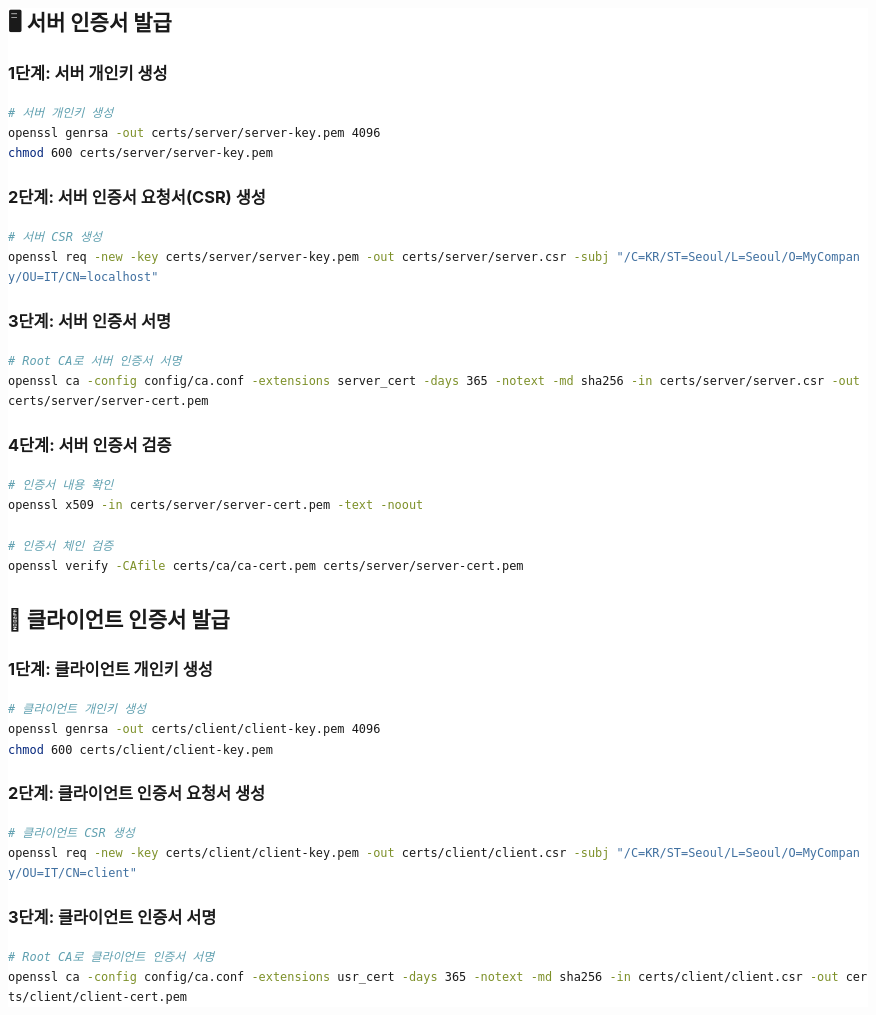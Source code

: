 ## 🖥️ 서버 인증서 발급

### 1단계: 서버 개인키 생성
```bash
# 서버 개인키 생성
openssl genrsa -out certs/server/server-key.pem 4096
chmod 600 certs/server/server-key.pem
```

### 2단계: 서버 인증서 요청서(CSR) 생성
```bash
# 서버 CSR 생성
openssl req -new -key certs/server/server-key.pem -out certs/server/server.csr -subj "/C=KR/ST=Seoul/L=Seoul/O=MyCompany/OU=IT/CN=localhost"
```

### 3단계: 서버 인증서 서명
```bash
# Root CA로 서버 인증서 서명
openssl ca -config config/ca.conf -extensions server_cert -days 365 -notext -md sha256 -in certs/server/server.csr -out certs/server/server-cert.pem
```

### 4단계: 서버 인증서 검증
```bash
# 인증서 내용 확인
openssl x509 -in certs/server/server-cert.pem -text -noout

# 인증서 체인 검증
openssl verify -CAfile certs/ca/ca-cert.pem certs/server/server-cert.pem
```

## 👤 클라이언트 인증서 발급

### 1단계: 클라이언트 개인키 생성
```bash
# 클라이언트 개인키 생성
openssl genrsa -out certs/client/client-key.pem 4096
chmod 600 certs/client/client-key.pem
```

### 2단계: 클라이언트 인증서 요청서 생성
```bash
# 클라이언트 CSR 생성
openssl req -new -key certs/client/client-key.pem -out certs/client/client.csr -subj "/C=KR/ST=Seoul/L=Seoul/O=MyCompany/OU=IT/CN=client"
```

### 3단계: 클라이언트 인증서 서명
```bash
# Root CA로 클라이언트 인증서 서명
openssl ca -config config/ca.conf -extensions usr_cert -days 365 -notext -md sha256 -in certs/client/client.csr -out certs/client/client-cert.pem
```
